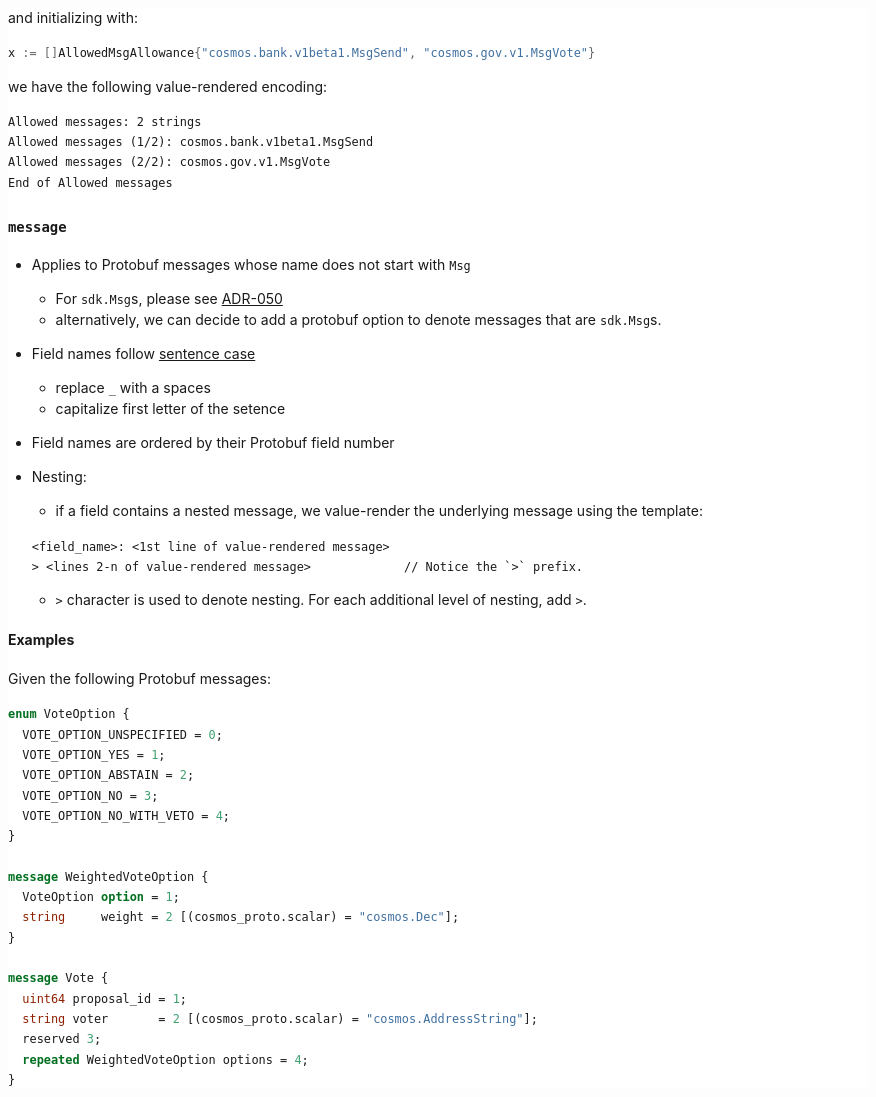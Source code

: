 and initializing with:

```go
x := []AllowedMsgAllowance{"cosmos.bank.v1beta1.MsgSend", "cosmos.gov.v1.MsgVote"}
```

we have the following value-rendered encoding:

```
Allowed messages: 2 strings
Allowed messages (1/2): cosmos.bank.v1beta1.MsgSend
Allowed messages (2/2): cosmos.gov.v1.MsgVote
End of Allowed messages
```

### `message`

* Applies to Protobuf messages whose name does not start with `Msg`
    * For `sdk.Msg`s, please see [ADR-050](./adr-050-sign-mode-textual.md)
    * alternatively, we can decide to add a protobuf option to denote messages that are `sdk.Msg`s.
* Field names follow [sentence case](https://en.wiktionary.org/wiki/sentence_case)
    * replace `_` with a spaces
    * capitalize first letter of the setence
* Field names are ordered by their Protobuf field number
* Nesting:
    * if a field contains a nested message, we value-render the underlying message using the template:

  ```
  <field_name>: <1st line of value-rendered message>
  > <lines 2-n of value-rendered message>             // Notice the `>` prefix.
  ```

    * `>` character is used to denote nesting. For each additional level of nesting, add `>`.

#### Examples

Given the following Protobuf messages:

```protobuf
enum VoteOption {
  VOTE_OPTION_UNSPECIFIED = 0;
  VOTE_OPTION_YES = 1;
  VOTE_OPTION_ABSTAIN = 2;
  VOTE_OPTION_NO = 3;
  VOTE_OPTION_NO_WITH_VETO = 4;
}

message WeightedVoteOption {
  VoteOption option = 1;
  string     weight = 2 [(cosmos_proto.scalar) = "cosmos.Dec"];
}

message Vote {
  uint64 proposal_id = 1;
  string voter       = 2 [(cosmos_proto.scalar) = "cosmos.AddressString"];
  reserved 3;
  repeated WeightedVoteOption options = 4;
}
```
